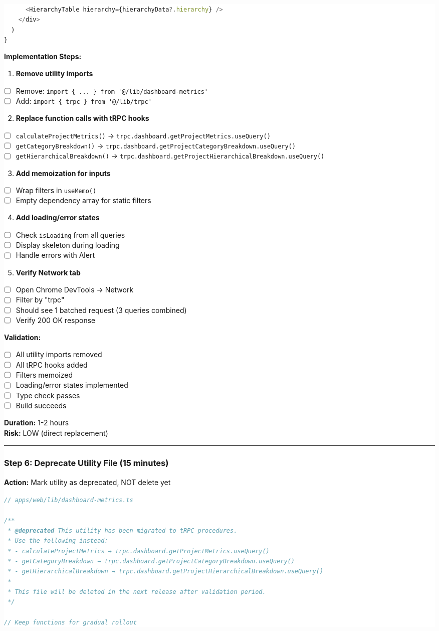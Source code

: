 ```typescript
      <HierarchyTable hierarchy={hierarchyData?.hierarchy} />
    </div>
  )
}
```

**Implementation Steps:**

1. **Remove utility imports**
- [ ] Remove: `import { ... } from '@/lib/dashboard-metrics'`
- [ ] Add: `import { trpc } from '@/lib/trpc'`

2. **Replace function calls with tRPC hooks**
- [ ] `calculateProjectMetrics()` → `trpc.dashboard.getProjectMetrics.useQuery()`
- [ ] `getCategoryBreakdown()` → `trpc.dashboard.getProjectCategoryBreakdown.useQuery()`
- [ ] `getHierarchicalBreakdown()` → `trpc.dashboard.getProjectHierarchicalBreakdown.useQuery()`

3. **Add memoization for inputs**
- [ ] Wrap filters in `useMemo()`
- [ ] Empty dependency array for static filters

4. **Add loading/error states**
- [ ] Check `isLoading` from all queries
- [ ] Display skeleton during loading
- [ ] Handle errors with Alert

5. **Verify Network tab**
- [ ] Open Chrome DevTools → Network
- [ ] Filter by "trpc"
- [ ] Should see 1 batched request (3 queries combined)
- [ ] Verify 200 OK response

**Validation:**
- [ ] All utility imports removed
- [ ] All tRPC hooks added
- [ ] Filters memoized
- [ ] Loading/error states implemented
- [ ] Type check passes
- [ ] Build succeeds

**Duration:** 1-2 hours  
**Risk:** LOW (direct replacement)

---

### Step 6: Deprecate Utility File (15 minutes)

**Action:** Mark utility as deprecated, NOT delete yet

```typescript
// apps/web/lib/dashboard-metrics.ts

/**
 * @deprecated This utility has been migrated to tRPC procedures.
 * Use the following instead:
 * - calculateProjectMetrics → trpc.dashboard.getProjectMetrics.useQuery()
 * - getCategoryBreakdown → trpc.dashboard.getProjectCategoryBreakdown.useQuery()
 * - getHierarchicalBreakdown → trpc.dashboard.getProjectHierarchicalBreakdown.useQuery()
 * 
 * This file will be deleted in the next release after validation period.
 */

// Keep functions for gradual rollout
```
